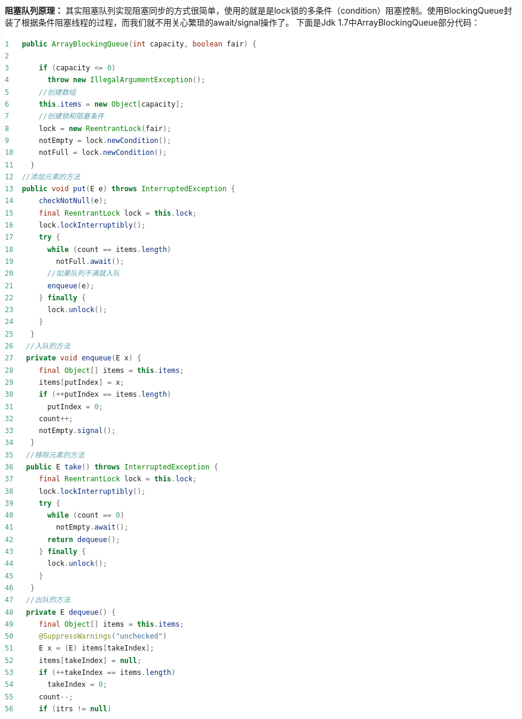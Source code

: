 ```java
```

**阻塞队列原理：**
其实阻塞队列实现阻塞同步的方式很简单，使用的就是是lock锁的多条件（condition）阻塞控制。使用BlockingQueue封装了根据条件阻塞线程的过程，而我们就不用关心繁琐的await/signal操作了。
下面是Jdk 1.7中ArrayBlockingQueue部分代码：

```java
1	public ArrayBlockingQueue(int capacity, boolean fair) {
2	 
3	    if (capacity <= 0)
4	      throw new IllegalArgumentException();
5	    //创建数组  
6	    this.items = new Object[capacity];
7	    //创建锁和阻塞条件
8	    lock = new ReentrantLock(fair);  
9	    notEmpty = lock.newCondition();
10	    notFull = lock.newCondition();
11	  }
12	//添加元素的方法
13	public void put(E e) throws InterruptedException {
14	    checkNotNull(e);
15	    final ReentrantLock lock = this.lock;
16	    lock.lockInterruptibly();
17	    try {
18	      while (count == items.length)
19	        notFull.await();
20	      //如果队列不满就入队
21	      enqueue(e);
22	    } finally {
23	      lock.unlock();
24	    }
25	  }
26	 //入队的方法
27	 private void enqueue(E x) {
28	    final Object[] items = this.items;
29	    items[putIndex] = x;
30	    if (++putIndex == items.length)
31	      putIndex = 0;
32	    count++;
33	    notEmpty.signal();
34	  }
35	 //移除元素的方法
36	 public E take() throws InterruptedException {
37	    final ReentrantLock lock = this.lock;
38	    lock.lockInterruptibly();
39	    try {
40	      while (count == 0)
41	        notEmpty.await();
42	      return dequeue();
43	    } finally {
44	      lock.unlock();
45	    }
46	  }
47	 //出队的方法
48	 private E dequeue() {
49	    final Object[] items = this.items;
50	    @SuppressWarnings("unchecked")
51	    E x = (E) items[takeIndex];
52	    items[takeIndex] = null;
53	    if (++takeIndex == items.length)
54	      takeIndex = 0;
55	    count--;
56	    if (itrs != null)
```